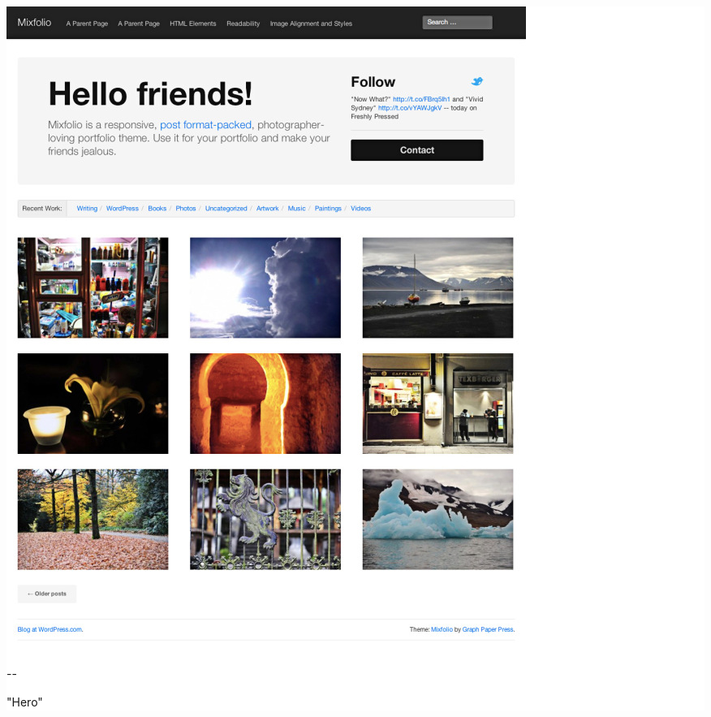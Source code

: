 [![mixfolio](../artists-website/images/themes/mixfolio.jpg)](http://theme.wordpress.com/themes/mixfolio/)

--

"Hero"

